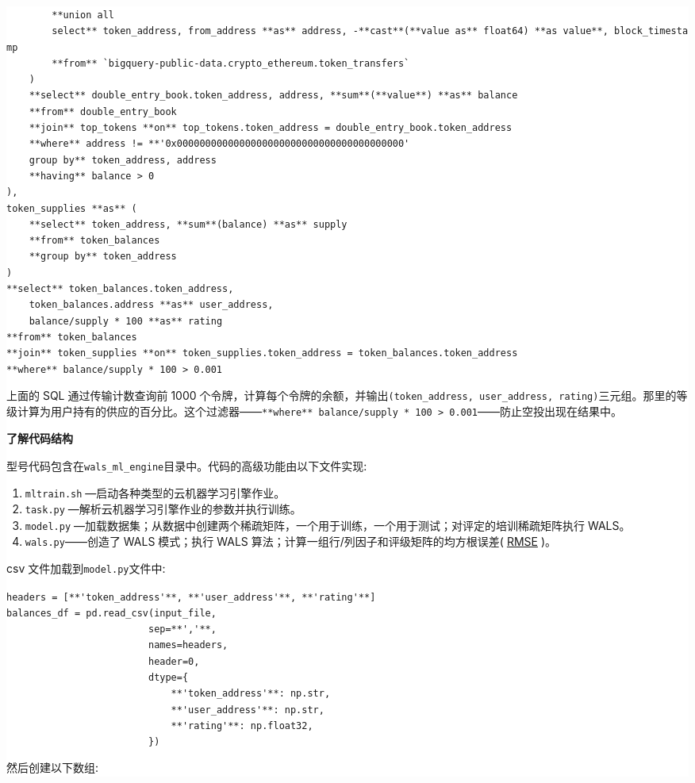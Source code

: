 ```
        **union all
        select** token_address, from_address **as** address, -**cast**(**value as** float64) **as value**, block_timestamp
        **from** `bigquery-public-data.crypto_ethereum.token_transfers`
    )
    **select** double_entry_book.token_address, address, **sum**(**value**) **as** balance
    **from** double_entry_book
    **join** top_tokens **on** top_tokens.token_address = double_entry_book.token_address
    **where** address != **'0x0000000000000000000000000000000000000000'
    group by** token_address, address
    **having** balance > 0
),
token_supplies **as** (
    **select** token_address, **sum**(balance) **as** supply
    **from** token_balances
    **group by** token_address
)
**select** token_balances.token_address, 
    token_balances.address **as** user_address, 
    balance/supply * 100 **as** rating
**from** token_balances
**join** token_supplies **on** token_supplies.token_address = token_balances.token_address
**where** balance/supply * 100 > 0.001
```

上面的 SQL 通过传输计数查询前 1000 个令牌，计算每个令牌的余额，并输出`(token_address, user_address, rating)`三元组。那里的等级计算为用户持有的供应的百分比。这个过滤器——`**where** balance/supply * 100 > 0.001`——防止空投出现在结果中。

**了解代码结构**

型号代码包含在`wals_ml_engine`目录中。代码的高级功能由以下文件实现:

1.  `mltrain.sh` —启动各种类型的云机器学习引擎作业。
2.  `task.py` —解析云机器学习引擎作业的参数并执行训练。
3.  `model.py` —加载数据集；从数据中创建两个稀疏矩阵，一个用于训练，一个用于测试；对评定的培训稀疏矩阵执行 WALS。
4.  `wals.py`——创造了 WALS 模式；执行 WALS 算法；计算一组行/列因子和评级矩阵的均方根误差( [RMSE](https://wikipedia.org/wiki/Root-mean-square_deviation) )。

csv 文件加载到`model.py`文件中:

```
headers = [**'token_address'**, **'user_address'**, **'rating'**]
balances_df = pd.read_csv(input_file,
                         sep=**','**,
                         names=headers,
                         header=0,
                         dtype={
                             **'token_address'**: np.str,
                             **'user_address'**: np.str,
                             **'rating'**: np.float32,
                         })
```

然后创建以下数组:
